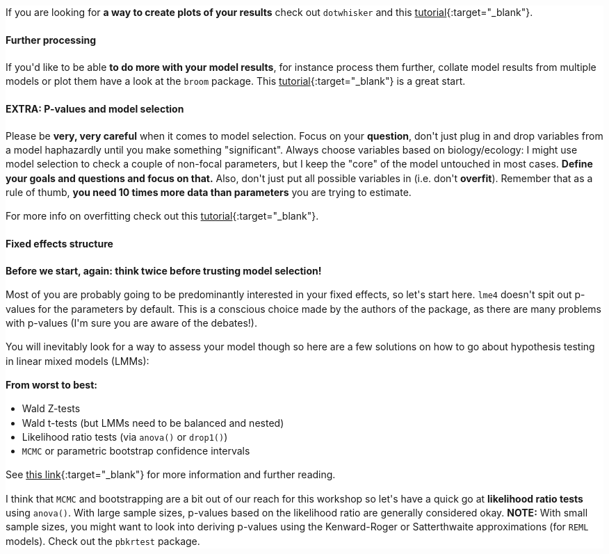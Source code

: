 <a name="dot"></a>

If you are looking for **a way to create plots of your results** check out `dotwhisker` and this [tutorial](https://cran.r-project.org/web/packages/dotwhisker/vignettes/dotwhisker-vignette.html){:target="_blank"}.

<a name="processing"></a>
#### Further processing

If you'd like to be able **to do more with your model results**, for instance process them further, collate model results from multiple models or plot them have a look at the `broom` package. This [tutorial](http://varianceexplained.org/r/broom-intro/){:target="_blank"} is a great start.

<a name="extra"></a>
#### EXTRA: P-values and model selection

Please be **very, very careful** when it comes to model selection. Focus on your **question**, don't just plug in and drop variables from a model haphazardly until you make something "significant". Always choose variables based on biology/ecology: I might use model selection to check a couple of non-focal parameters, but I keep the "core" of the model untouched in most cases. **Define your goals and questions and focus on that.** Also, don't just put all possible variables in (i.e. don't **overfit**). Remember that as a rule of thumb, **you need 10 times more data than parameters** you are trying to estimate.

For more info on overfitting check out this [tutorial](https://ourcodingclub.github.io/2017/02/28/modelling.html){:target="_blank"}.

<a name="fixedstr"></a>
#### Fixed effects structure

**Before we start, again: think twice before trusting model selection!**

Most of you are probably going to be predominantly interested in your fixed effects, so let's start here. `lme4` doesn't spit out p-values for the parameters by default. This is a conscious choice made by the authors of the package, as there are many problems with p-values (I'm sure you are aware of the debates!).

You will inevitably look for a way to assess your model though so here are a few solutions on how to go about hypothesis testing in linear mixed models (LMMs):

**From worst to best:**

- Wald Z-tests
- Wald t-tests (but LMMs need to be balanced and nested)
- Likelihood ratio tests (via `anova()` or `drop1()`)
- `MCMC` or parametric bootstrap confidence intervals

See [this link](http://stats.stackexchange.com/questions/95054/how-to-get-an-overall-p-value-and-effect-size-for-a-categorical-factor-in-a-mi){:target="_blank"} for more information and further reading.

I think that `MCMC` and bootstrapping are a bit out of our reach for this workshop so let's have a quick go at **likelihood ratio tests** using `anova()`. With large sample sizes, p-values based on the likelihood ratio are generally considered okay. **NOTE:** With small sample sizes, you might want to look into deriving p-values using the Kenward-Roger or Satterthwaite approximations (for `REML` models). Check out the `pbkrtest` package.
